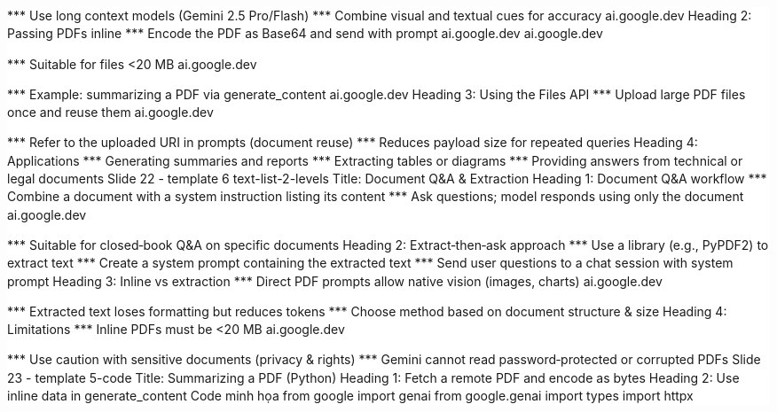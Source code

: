 *** Use long context models (Gemini 2.5 Pro/Flash)
*** Combine visual and textual cues for accuracy
ai.google.dev
Heading 2: Passing PDFs inline
*** Encode the PDF as Base64 and send with prompt
ai.google.dev
ai.google.dev

*** Suitable for files <20 MB
ai.google.dev

*** Example: summarizing a PDF via generate_content
ai.google.dev
Heading 3: Using the Files API
*** Upload large PDF files once and reuse them
ai.google.dev

*** Refer to the uploaded URI in prompts (document reuse)
*** Reduces payload size for repeated queries
Heading 4: Applications
*** Generating summaries and reports
*** Extracting tables or diagrams
*** Providing answers from technical or legal documents
Slide 22 - template 6 text-list-2-levels
Title: Document Q&A & Extraction
Heading 1: Document Q&A workflow
*** Combine a document with a system instruction listing its content
*** Ask questions; model responds using only the document
ai.google.dev

*** Suitable for closed‑book Q&A on specific documents
Heading 2: Extract‑then‑ask approach
*** Use a library (e.g., PyPDF2) to extract text
*** Create a system prompt containing the extracted text
*** Send user questions to a chat session with system prompt
Heading 3: Inline vs extraction
*** Direct PDF prompts allow native vision (images, charts)
ai.google.dev

*** Extracted text loses formatting but reduces tokens
*** Choose method based on document structure & size
Heading 4: Limitations
*** Inline PDFs must be <20 MB
ai.google.dev

*** Use caution with sensitive documents (privacy & rights)
*** Gemini cannot read password‑protected or corrupted PDFs
Slide 23 - template 5-code
Title: Summarizing a PDF (Python)
Heading 1: Fetch a remote PDF and encode as bytes
Heading 2: Use inline data in generate_content
Code minh họa
from google import genai
from google.genai import types
import httpx
